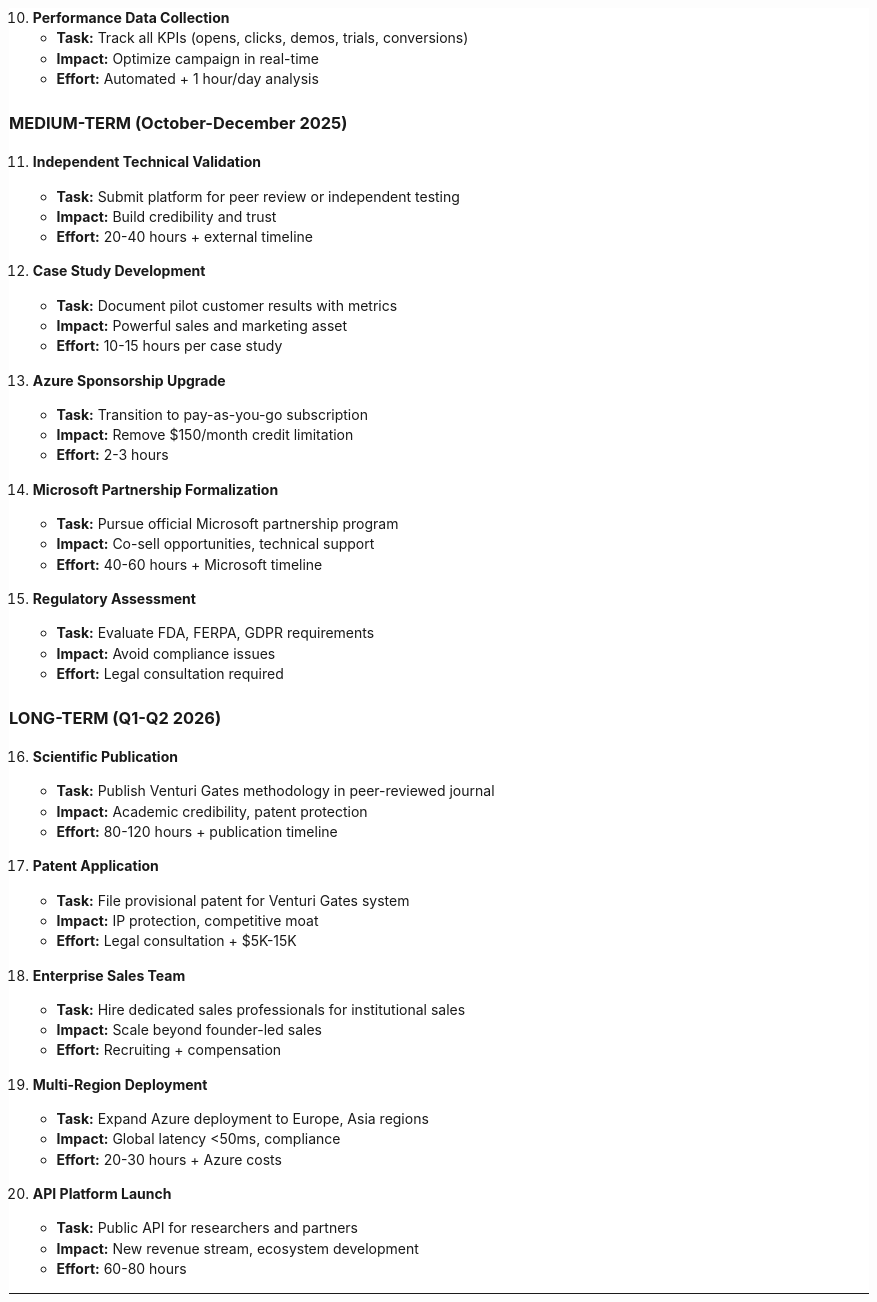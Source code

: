 10. **Performance Data Collection**
    - **Task:** Track all KPIs (opens, clicks, demos, trials, conversions)
    - **Impact:** Optimize campaign in real-time
    - **Effort:** Automated + 1 hour/day analysis

### **MEDIUM-TERM (October-December 2025)**

11. **Independent Technical Validation**
    - **Task:** Submit platform for peer review or independent testing
    - **Impact:** Build credibility and trust
    - **Effort:** 20-40 hours + external timeline

12. **Case Study Development**
    - **Task:** Document pilot customer results with metrics
    - **Impact:** Powerful sales and marketing asset
    - **Effort:** 10-15 hours per case study

13. **Azure Sponsorship Upgrade**
    - **Task:** Transition to pay-as-you-go subscription
    - **Impact:** Remove $150/month credit limitation
    - **Effort:** 2-3 hours

14. **Microsoft Partnership Formalization**
    - **Task:** Pursue official Microsoft partnership program
    - **Impact:** Co-sell opportunities, technical support
    - **Effort:** 40-60 hours + Microsoft timeline

15. **Regulatory Assessment**
    - **Task:** Evaluate FDA, FERPA, GDPR requirements
    - **Impact:** Avoid compliance issues
    - **Effort:** Legal consultation required

### **LONG-TERM (Q1-Q2 2026)**

16. **Scientific Publication**
    - **Task:** Publish Venturi Gates methodology in peer-reviewed journal
    - **Impact:** Academic credibility, patent protection
    - **Effort:** 80-120 hours + publication timeline

17. **Patent Application**
    - **Task:** File provisional patent for Venturi Gates system
    - **Impact:** IP protection, competitive moat
    - **Effort:** Legal consultation + $5K-15K

18. **Enterprise Sales Team**
    - **Task:** Hire dedicated sales professionals for institutional sales
    - **Impact:** Scale beyond founder-led sales
    - **Effort:** Recruiting + compensation

19. **Multi-Region Deployment**
    - **Task:** Expand Azure deployment to Europe, Asia regions
    - **Impact:** Global latency <50ms, compliance
    - **Effort:** 20-30 hours + Azure costs

20. **API Platform Launch**
    - **Task:** Public API for researchers and partners
    - **Impact:** New revenue stream, ecosystem development
    - **Effort:** 60-80 hours

---